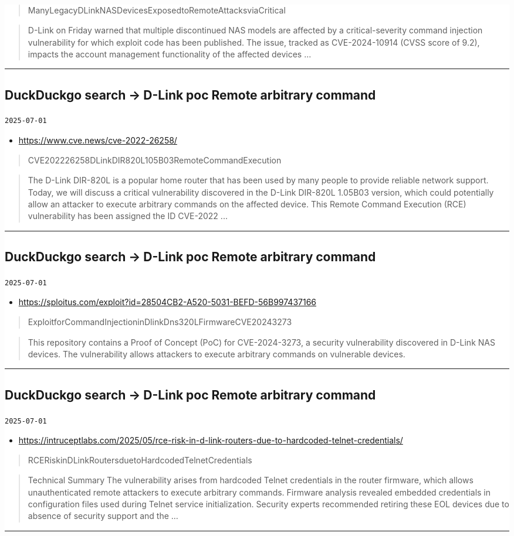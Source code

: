 <blockquote>
 ManyLegacyDLinkNASDevicesExposedtoRemoteAttacksviaCritical
</blockquote>
<blockquote>
D-Link on Friday warned that multiple discontinued NAS models are affected by a critical-severity command injection vulnerability for which exploit code has been published. The issue, tracked as CVE-2024-10914 (CVSS score of 9.2), impacts the account management functionality of the affected devices ...
</blockquote>

---

## DuckDuckgo search -> D-Link poc Remote arbitrary command
`2025-07-01`

* https://www.cve.news/cve-2022-26258/

<blockquote>
 CVE202226258DLinkDIR820L105B03RemoteCommandExecution
</blockquote>
<blockquote>
The D-Link DIR-820L is a popular home router that has been used by many people to provide reliable network support. Today, we will discuss a critical vulnerability discovered in the D-Link DIR-820L 1.05B03 version, which could potentially allow an attacker to execute arbitrary commands on the affected device. This Remote Command Execution (RCE) vulnerability has been assigned the ID CVE-2022 ...
</blockquote>

---

## DuckDuckgo search -> D-Link poc Remote arbitrary command
`2025-07-01`

* https://sploitus.com/exploit?id=28504CB2-A520-5031-BEFD-56B997437166

<blockquote>
 ExploitforCommandInjectioninDlinkDns320LFirmwareCVE20243273
</blockquote>
<blockquote>
This repository contains a Proof of Concept (PoC) for CVE-2024-3273, a security vulnerability discovered in D-Link NAS devices. The vulnerability allows attackers to execute arbitrary commands on vulnerable devices.
</blockquote>

---

## DuckDuckgo search -> D-Link poc Remote arbitrary command
`2025-07-01`

* https://intruceptlabs.com/2025/05/rce-risk-in-d-link-routers-due-to-hardcoded-telnet-credentials/

<blockquote>
 RCERiskinDLinkRoutersduetoHardcodedTelnetCredentials
</blockquote>
<blockquote>
Technical Summary The vulnerability arises from hardcoded Telnet credentials in the router firmware, which allows unauthenticated remote attackers to execute arbitrary commands. Firmware analysis revealed embedded credentials in configuration files used during Telnet service initialization. Security experts recommended retiring these EOL devices due to absence of security support and the ...
</blockquote>

---